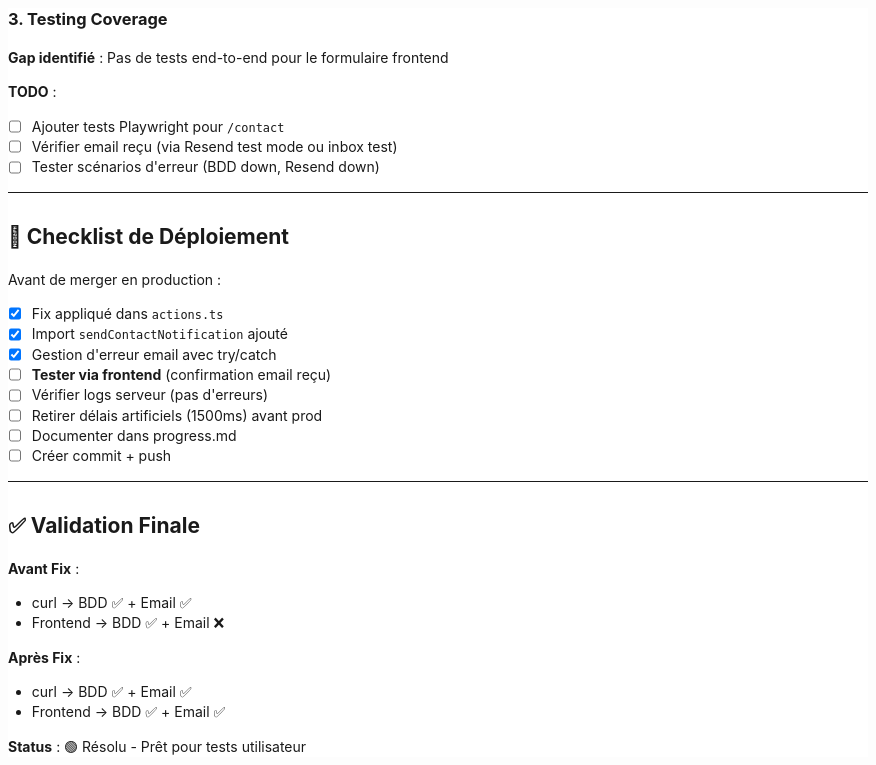 ### 3. Testing Coverage

**Gap identifié** : Pas de tests end-to-end pour le formulaire frontend

**TODO** :

- [ ] Ajouter tests Playwright pour `/contact`
- [ ] Vérifier email reçu (via Resend test mode ou inbox test)
- [ ] Tester scénarios d'erreur (BDD down, Resend down)

---

## 📝 Checklist de Déploiement

Avant de merger en production :

- [x] Fix appliqué dans `actions.ts`
- [x] Import `sendContactNotification` ajouté
- [x] Gestion d'erreur email avec try/catch
- [ ] **Tester via frontend** (confirmation email reçu)
- [ ] Vérifier logs serveur (pas d'erreurs)
- [ ] Retirer délais artificiels (1500ms) avant prod
- [ ] Documenter dans progress.md
- [ ] Créer commit + push

---

## ✅ Validation Finale

**Avant Fix** :

- curl → BDD ✅ + Email ✅
- Frontend → BDD ✅ + Email ❌

**Après Fix** :

- curl → BDD ✅ + Email ✅
- Frontend → BDD ✅ + Email ✅

**Status** : 🟢 Résolu - Prêt pour tests utilisateur
